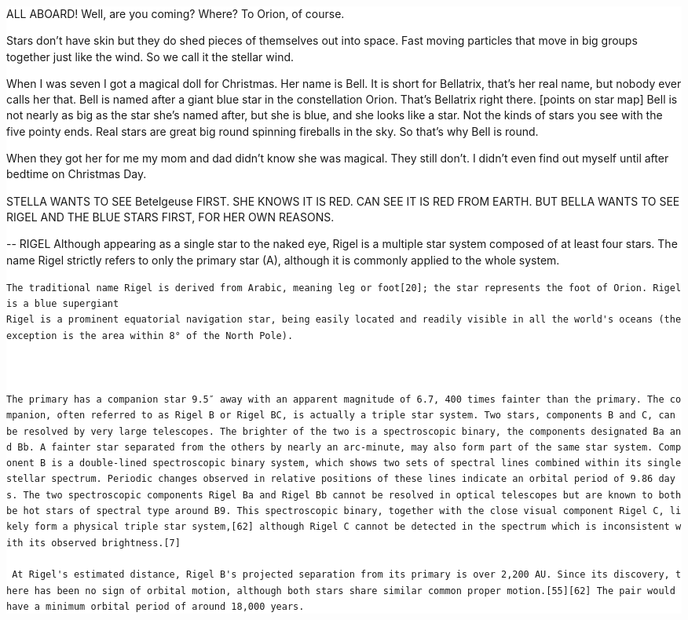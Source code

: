 ALL ABOARD!
Well, are you coming?
Where?
To Orion, of course.

Stars don’t have skin but they do shed pieces of themselves out into space. Fast moving particles that move in big groups together just like the wind. So we call it the stellar wind.






When I was seven I got a magical doll for Christmas.
Her name is Bell. It is short for Bellatrix, that’s her real name, but nobody ever calls her that.
Bell is named after a giant blue star in the constellation Orion.
That’s Bellatrix right there. [points on star map]
Bell is not nearly as big as the star she’s named after, but she is blue, and she looks like a star.
Not the kinds of stars you see with the five pointy ends. Real stars are great big round spinning fireballs in the sky.
So that’s why Bell is round.

When they got her for me my mom and dad didn’t know she was magical. They still don’t. I didn’t even find out myself until after bedtime on Christmas Day.


STELLA WANTS TO SEE Betelgeuse FIRST. SHE KNOWS IT IS RED. CAN SEE IT IS RED FROM EARTH. BUT BELLA WANTS TO SEE RIGEL AND THE BLUE STARS FIRST, FOR HER OWN REASONS.


-- RIGEL
    Although appearing as a single star to the naked eye, Rigel is a multiple star system composed of at least four stars. The name Rigel strictly refers to only the primary star (A), although it is commonly applied to the whole system. 

    The traditional name Rigel is derived from Arabic, meaning leg or foot[20]; the star represents the foot of Orion. Rigel is a blue supergiant 
    Rigel is a prominent equatorial navigation star, being easily located and readily visible in all the world's oceans (the exception is the area within 8° of the North Pole).

    

    The primary has a companion star 9.5″ away with an apparent magnitude of 6.7, 400 times fainter than the primary. The companion, often referred to as Rigel B or Rigel BC, is actually a triple star system. Two stars, components B and C, can be resolved by very large telescopes. The brighter of the two is a spectroscopic binary, the components designated Ba and Bb. A fainter star separated from the others by nearly an arc-minute, may also form part of the same star system. Component B is a double-lined spectroscopic binary system, which shows two sets of spectral lines combined within its single stellar spectrum. Periodic changes observed in relative positions of these lines indicate an orbital period of 9.86 days. The two spectroscopic components Rigel Ba and Rigel Bb cannot be resolved in optical telescopes but are known to both be hot stars of spectral type around B9. This spectroscopic binary, together with the close visual component Rigel C, likely form a physical triple star system,[62] although Rigel C cannot be detected in the spectrum which is inconsistent with its observed brightness.[7]

     At Rigel's estimated distance, Rigel B's projected separation from its primary is over 2,200 AU. Since its discovery, there has been no sign of orbital motion, although both stars share similar common proper motion.[55][62] The pair would have a minimum orbital period of around 18,000 years.
